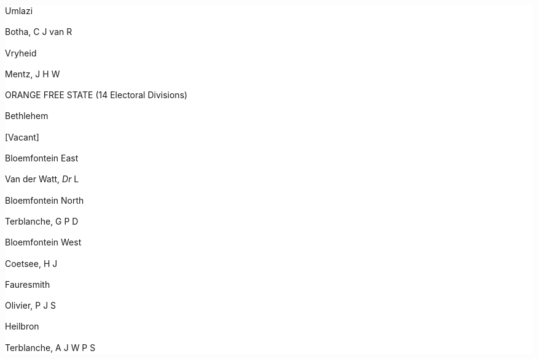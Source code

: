 <td><p>Umlazi</p></td>

<td><p>Botha, C J van R</p></td>

</tr>

<tr>

<td><p>Vryheid</p></td>

<td><p>Mentz, J H W</p></td>

</tr>

<tr>

<td colspan="2"><p>ORANGE FREE STATE (14 Electoral Divisions)</p></td>

</tr>

<tr>

<td><p>Bethlehem</p></td>

<td><p>[Vacant]</p></td>

</tr>

<tr>

<td><p>Bloemfontein East</p></td>

<td><p>Van der Watt, <i>Dr</i> L</p></td>

</tr>

<tr>

<td><p>Bloemfontein North</p></td>

<td><p>Terblanche, G P D</p></td>

</tr>

<tr>

<td><p>Bloemfontein West</p></td>

<td><p>Coetsee, H J</p></td>

</tr>

<tr>

<td><p>Fauresmith</p></td>

<td><p>Olivier, P J S</p></td>

</tr>

<tr>

<td><p>Heilbron</p></td>

<td><p>Terblanche, A J W P S</p></td>
